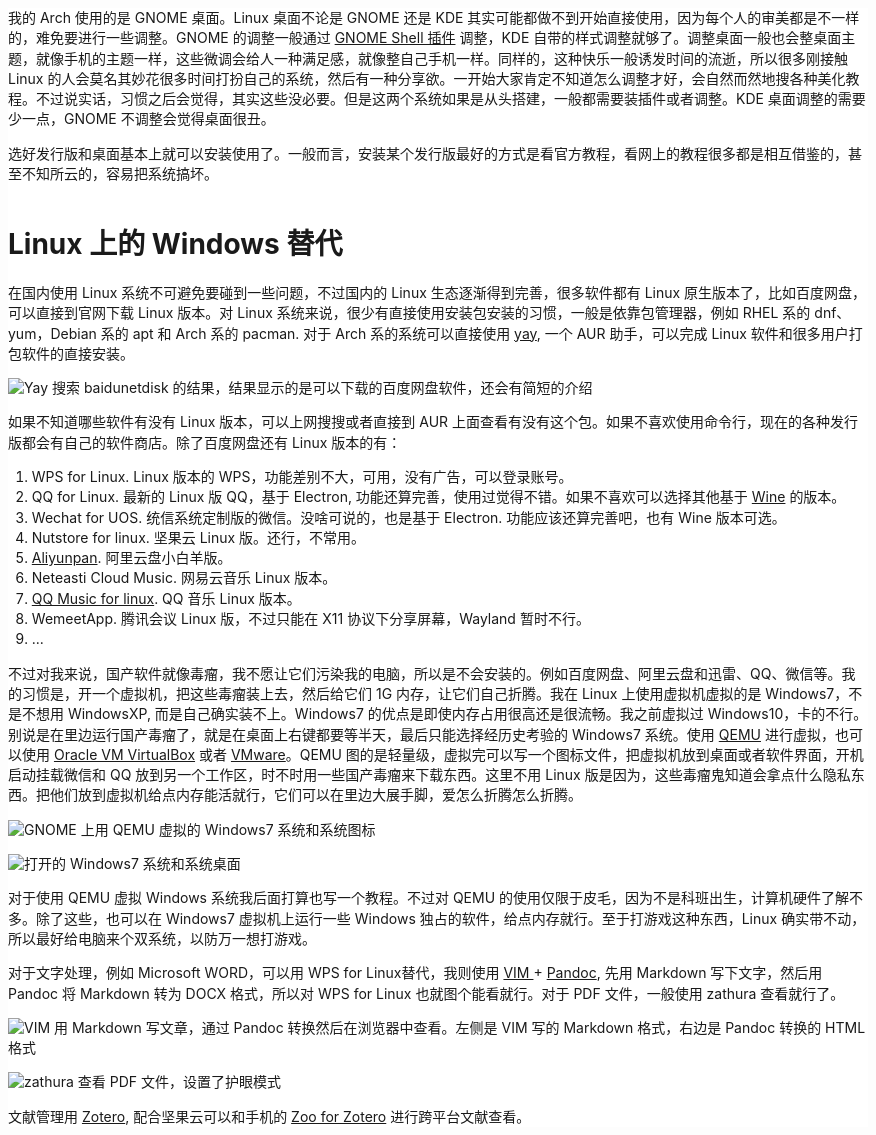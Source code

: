 我的 Arch 使用的是 GNOME 桌面。Linux 桌面不论是 GNOME 还是 KDE 其实可能都做不到开始直接使用，因为每个人的审美都是不一样的，难免要进行一些调整。GNOME 的调整一般通过 [GNOME Shell 插件](https://extensions.gnome.org "GNOME Shell Extension") 调整，KDE 自带的样式调整就够了。调整桌面一般也会整桌面主题，就像手机的主题一样，这些微调会给人一种满足感，就像整自己手机一样。同样的，这种快乐一般诱发时间的流逝，所以很多刚接触 Linux 的人会莫名其妙花很多时间打扮自己的系统，然后有一种分享欲。一开始大家肯定不知道怎么调整才好，会自然而然地搜各种美化教程。不过说实话，习惯之后会觉得，其实这些没必要。但是这两个系统如果是从头搭建，一般都需要装插件或者调整。KDE 桌面调整的需要少一点，GNOME 不调整会觉得桌面很丑。

选好发行版和桌面基本上就可以安装使用了。一般而言，安装某个发行版最好的方式是看官方教程，看网上的教程很多都是相互借鉴的，甚至不知所云的，容易把系统搞坏。

# Linux 上的 Windows 替代

在国内使用 Linux 系统不可避免要碰到一些问题，不过国内的 Linux 生态逐渐得到完善，很多软件都有 Linux 原生版本了，比如百度网盘，可以直接到官网下载 Linux 版本。对 Linux 系统来说，很少有直接使用安装包安装的习惯，一般是依靠包管理器，例如 RHEL 系的 dnf、yum，Debian 系的 apt 和 Arch 系的 pacman. 对于 Arch 系的系统可以直接使用 [yay](https://github.com/Jguer/yay "YAY"), 一个 AUR 助手，可以完成 Linux 软件和很多用户打包软件的直接安装。

![Yay 搜索 baidunetdisk 的结果，结果显示的是可以下载的百度网盘软件，还会有简短的介绍](https://cdn.jsdelivr.net/gh/chunshuyumao/202203@master/202304/20230413185910.png)

如果不知道哪些软件有没有 Linux 版本，可以上网搜搜或者直接到 AUR 上面查看有没有这个包。如果不喜欢使用命令行，现在的各种发行版都会有自己的软件商店。除了百度网盘还有 Linux 版本的有：

1. WPS for Linux. Linux 版本的 WPS，功能差别不大，可用，没有广告，可以登录账号。
2. QQ for Linux. 最新的 Linux 版 QQ，基于 Electron, 功能还算完善，使用过觉得不错。如果不喜欢可以选择其他基于 [Wine](https://www.winehq.org "Wine") 的版本。
3. Wechat for UOS. 统信系统定制版的微信。没啥可说的，也是基于 Electron. 功能应该还算完善吧，也有 Wine 版本可选。
4. Nutstore for linux. 坚果云 Linux 版。还行，不常用。
5. [Aliyunpan](https://github.com/liupan1890/aliyunpan "小白羊"). 阿里云盘小白羊版。
7. Neteasti Cloud Music. 网易云音乐 Linux 版本。
8. [QQ Music for linux](https://y.qq.com/download/download.html "QQ Music"). QQ 音乐 Linux 版本。
8. WemeetApp. 腾讯会议 Linux 版，不过只能在 X11 协议下分享屏幕，Wayland 暂时不行。
8. ...

不过对我来说，国产软件就像毒瘤，我不愿让它们污染我的电脑，所以是不会安装的。例如百度网盘、阿里云盘和迅雷、QQ、微信等。我的习惯是，开一个虚拟机，把这些毒瘤装上去，然后给它们 1G 内存，让它们自己折腾。我在 Linux 上使用虚拟机虚拟的是 Windows7，不是不想用 WindowsXP, 而是自己确实装不上。Windows7 的优点是即使内存占用很高还是很流畅。我之前虚拟过 Windows10，卡的不行。别说是在里边运行国产毒瘤了，就是在桌面上右键都要等半天，最后只能选择经历史考验的 Windows7 系统。使用 [QEMU](https://www.qemu.org "QEMU") 进行虚拟，也可以使用 [Oracle VM VirtualBox](https://www.virtualbox.org "vbox") 或者 [VMware](https://www.vmware.com "vmware")。QEMU 图的是轻量级，虚拟完可以写一个图标文件，把虚拟机放到桌面或者软件界面，开机启动挂载微信和 QQ 放到另一个工作区，时不时用一些国产毒瘤来下载东西。这里不用 Linux 版是因为，这些毒瘤鬼知道会拿点什么隐私东西。把他们放到虚拟机给点内存能活就行，它们可以在里边大展手脚，爱怎么折腾怎么折腾。

![GNOME 上用 QEMU 虚拟的 Windows7 系统和系统图标](https://cdn.jsdelivr.net/gh/chunshuyumao/202203@master/202304/20230413191425.png)

![打开的 Windows7 系统和系统桌面](https://cdn.jsdelivr.net/gh/chunshuyumao/202203@master/202304/20230413191530.png)

对于使用 QEMU 虚拟 Windows 系统我后面打算也写一个教程。不过对 QEMU 的使用仅限于皮毛，因为不是科班出生，计算机硬件了解不多。除了这些，也可以在 Windows7 虚拟机上运行一些 Windows 独占的软件，给点内存就行。至于打游戏这种东西，Linux 确实带不动，所以最好给电脑来个双系统，以防万一想打游戏。

对于文字处理，例如 Microsoft WORD，可以用 WPS for Linux替代，我则使用 [VIM ](https://github.com/vim/vim "VIM") + [Pandoc](https://pandoc.org/ "Pandoc"), 先用 Markdown 写下文字，然后用 Pandoc 将 Markdown 转为 DOCX 格式，所以对 WPS for Linux 也就图个能看就行。对于 PDF 文件，一般使用 zathura 查看就行了。

![VIM 用 Markdown 写文章，通过 Pandoc 转换然后在浏览器中查看。左侧是 VIM 写的 Markdown 格式，右边是 Pandoc 转换的 HTML 格式](https://cdn.jsdelivr.net/gh/chunshuyumao/202203@master/202304/20230413194332.png)

![zathura 查看 PDF 文件，设置了护眼模式](https://cdn.jsdelivr.net/gh/chunshuyumao/202203@master/202304/20230413194726.png)

文献管理用 [Zotero](https://www.zotero.org/ "Zotero"), 配合坚果云可以和手机的 [Zoo for Zotero](https://github.com/mickstar/Zoo-For-Zotero) 进行跨平台文献查看。

